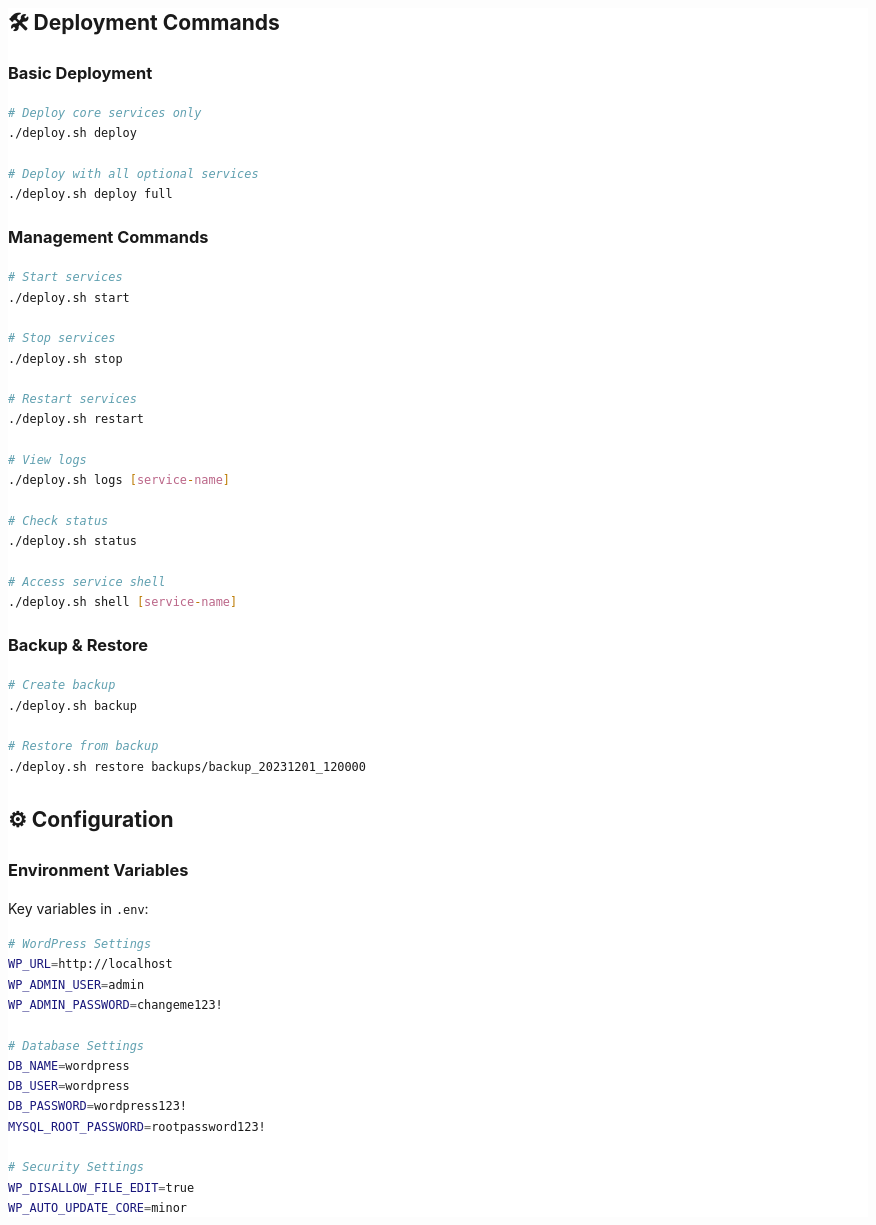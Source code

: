 ## 🛠️ Deployment Commands

### Basic Deployment
```bash
# Deploy core services only
./deploy.sh deploy

# Deploy with all optional services
./deploy.sh deploy full
```

### Management Commands
```bash
# Start services
./deploy.sh start

# Stop services
./deploy.sh stop

# Restart services
./deploy.sh restart

# View logs
./deploy.sh logs [service-name]

# Check status
./deploy.sh status

# Access service shell
./deploy.sh shell [service-name]
```

### Backup & Restore
```bash
# Create backup
./deploy.sh backup

# Restore from backup
./deploy.sh restore backups/backup_20231201_120000
```

## ⚙️ Configuration

### Environment Variables

Key variables in `.env`:

```bash
# WordPress Settings
WP_URL=http://localhost
WP_ADMIN_USER=admin
WP_ADMIN_PASSWORD=changeme123!

# Database Settings
DB_NAME=wordpress
DB_USER=wordpress
DB_PASSWORD=wordpress123!
MYSQL_ROOT_PASSWORD=rootpassword123!

# Security Settings
WP_DISALLOW_FILE_EDIT=true
WP_AUTO_UPDATE_CORE=minor
```

